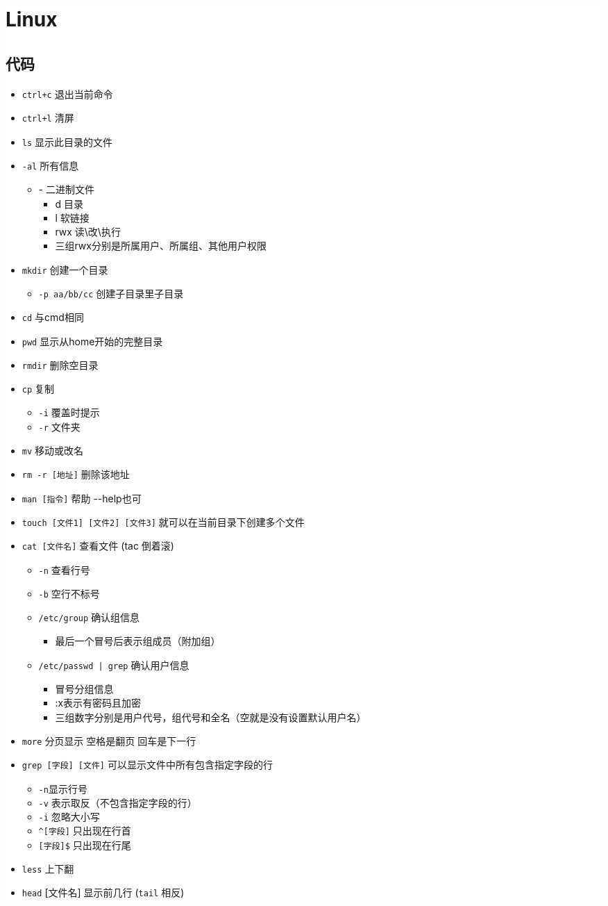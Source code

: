 # Linux

## 代码

-  `ctrl+c` 退出当前命令
-  `ctrl+l` 清屏
-  `ls` 显示此目录的文件
- `-al` 所有信息
  
  - \- 二进制文件 
     - d 目录 
     - l  软链接
     - rwx 读\改\执行
     - 三组rwx分别是所属用户、所属组、其他用户权限
-  `mkdir` 创建一个目录

   - `-p aa/bb/cc` 创建子目录里子目录
-  `cd` 与cmd相同
-  `pwd` 显示从home开始的完整目录
-  `rmdir` 删除空目录
-  `cp` 复制 

   - `-i` 覆盖时提示
   - `-r` 文件夹
-  `mv` 移动或改名
-  `rm -r [地址]` 删除该地址
-  `man [指令]` 帮助   --help也可
-  `touch [文件1] [文件2] [文件3]` 就可以在当前目录下创建多个文件
-  `cat [文件名]` 查看文件   (tac 倒着滚) 

   - `-n` 查看行号 

   - `-b` 空行不标号

   - `/etc/group` 确认组信息

     - 最后一个冒号后表示组成员（附加组）

   - `/etc/passwd | grep` 确认用户信息

     - 冒号分组信息
     - :x表示有密码且加密
     - 三组数字分别是用户代号，组代号和全名（空就是没有设置默认用户名）
-  `more` 分页显示  空格是翻页      回车是下一行
-  `grep [字段] [文件]`  可以显示文件中所有包含指定字段的行

   - `-n`显示行号  
   - `-v` 表示取反（不包含指定字段的行）
   - `-i` 忽略大小写  
   - `^[字段]` 只出现在行首   
   - `[字段]$` 只出现在行尾
-  `less` 上下翻
-  `head` [文件名] 显示前几行      (`tail` 相反)
